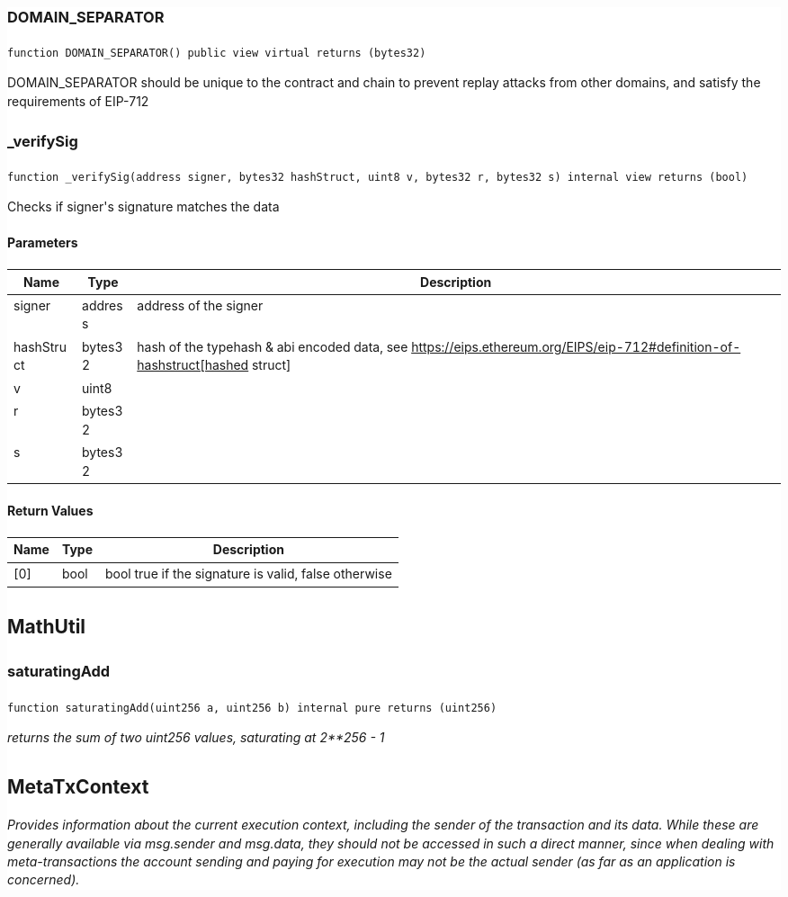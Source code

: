 ### DOMAIN_SEPARATOR

```solidity
function DOMAIN_SEPARATOR() public view virtual returns (bytes32)
```

DOMAIN_SEPARATOR should be unique to the contract and chain to prevent replay attacks from
other domains, and satisfy the requirements of EIP-712

### _verifySig

```solidity
function _verifySig(address signer, bytes32 hashStruct, uint8 v, bytes32 r, bytes32 s) internal view returns (bool)
```

Checks if signer's signature matches the data

#### Parameters

| Name | Type | Description |
| ---- | ---- | ----------- |
| signer | address | address of the signer |
| hashStruct | bytes32 | hash of the typehash & abi encoded data, see https://eips.ethereum.org/EIPS/eip-712#definition-of-hashstruct[hashed struct] |
| v | uint8 |  |
| r | bytes32 |  |
| s | bytes32 |  |

#### Return Values

| Name | Type | Description |
| ---- | ---- | ----------- |
| [0] | bool | bool true if the signature is valid, false otherwise |

## MathUtil

### saturatingAdd

```solidity
function saturatingAdd(uint256 a, uint256 b) internal pure returns (uint256)
```

_returns the sum of two uint256 values, saturating at 2**256 - 1_

## MetaTxContext

_Provides information about the current execution context, including the
sender of the transaction and its data. While these are generally available
via msg.sender and msg.data, they should not be accessed in such a direct
manner, since when dealing with meta-transactions the account sending and
paying for execution may not be the actual sender (as far as an application
is concerned)._

